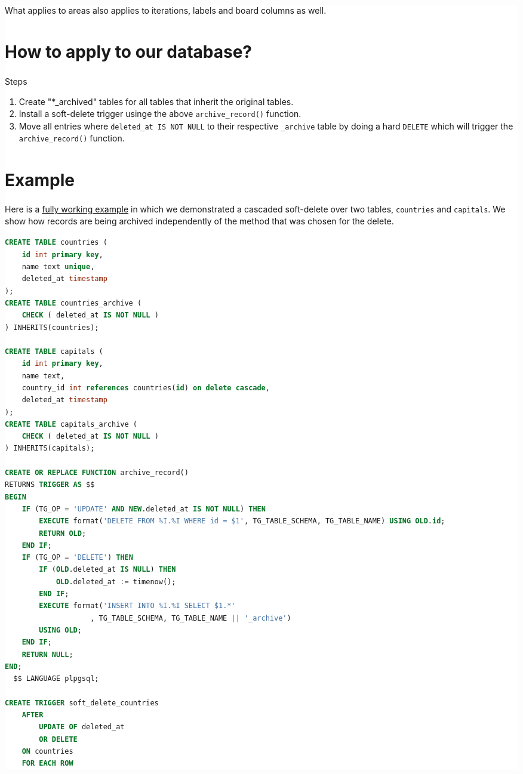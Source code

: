 What applies to areas also applies to iterations, labels and board columns as well.

# How to apply to our database?

Steps

1. Create "*_archived" tables for all tables that inherit the original tables.
2. Install a soft-delete trigger usinge the above `archive_record()` function.
3. Move all entries where `deleted_at IS NOT NULL` to their respective `_archive` table by doing a hard `DELETE` which will trigger the `archive_record()` function.

# Example

Here is a [fully working example](https://rextester.com/BMCB94324) in which we demonstrated a cascaded soft-delete over two tables, `countries` and `capitals`. We show how records are being archived independently of the method that was chosen for the delete.

```sql
CREATE TABLE countries (
    id int primary key,
    name text unique,
    deleted_at timestamp
);
CREATE TABLE countries_archive (
    CHECK ( deleted_at IS NOT NULL )
) INHERITS(countries);

CREATE TABLE capitals (
    id int primary key,
    name text,
    country_id int references countries(id) on delete cascade,
    deleted_at timestamp
);
CREATE TABLE capitals_archive (
    CHECK ( deleted_at IS NOT NULL )
) INHERITS(capitals);

CREATE OR REPLACE FUNCTION archive_record()
RETURNS TRIGGER AS $$
BEGIN
    IF (TG_OP = 'UPDATE' AND NEW.deleted_at IS NOT NULL) THEN
        EXECUTE format('DELETE FROM %I.%I WHERE id = $1', TG_TABLE_SCHEMA, TG_TABLE_NAME) USING OLD.id;
        RETURN OLD;
    END IF;
    IF (TG_OP = 'DELETE') THEN
        IF (OLD.deleted_at IS NULL) THEN
            OLD.deleted_at := timenow();
        END IF;
        EXECUTE format('INSERT INTO %I.%I SELECT $1.*'
                    , TG_TABLE_SCHEMA, TG_TABLE_NAME || '_archive')
        USING OLD;
    END IF;
    RETURN NULL;
END;
  $$ LANGUAGE plpgsql;

CREATE TRIGGER soft_delete_countries
    AFTER
        UPDATE OF deleted_at 
        OR DELETE
    ON countries
    FOR EACH ROW
```